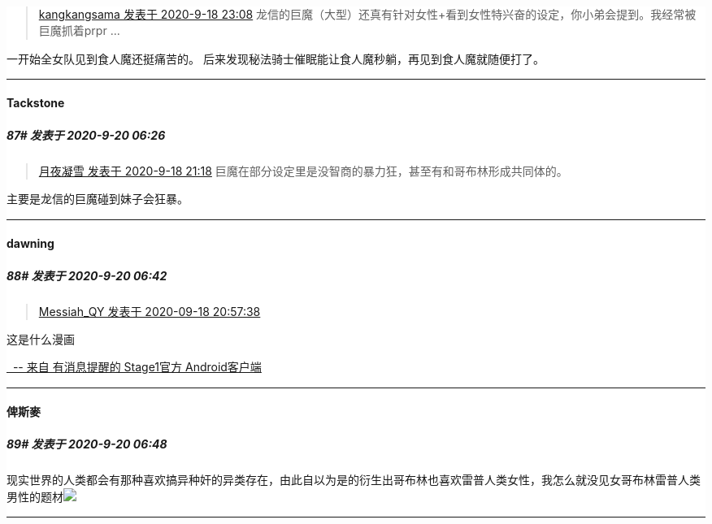 

<blockquote><a href="httphttps://bbs.saraba1st.com/2b/forum.php?mod=redirect&amp;goto=findpost&amp;pid=48781870&amp;ptid=1960603" target="_blank">kangkangsama 发表于 2020-9-18 23:08</a>
龙信的巨魔（大型）还真有针对女性+看到女性特兴奋的设定，你小弟会提到。我经常被巨魔抓着prpr ...</blockquote>
一开始全女队见到食人魔还挺痛苦的。
后来发现秘法骑士催眠能让食人魔秒躺，再见到食人魔就随便打了。







*****

####  Tackstone  
##### 87#       发表于 2020-9-20 06:26



<blockquote><a href="httphttps://bbs.saraba1st.com/2b/forum.php?mod=redirect&amp;goto=findpost&amp;pid=48780926&amp;ptid=1960603" target="_blank">月夜凝雪 发表于 2020-9-18 21:18</a>
巨魔在部分设定里是没智商的暴力狂，甚至有和哥布林形成共同体的。</blockquote>
主要是龙信的巨魔碰到妹子会狂暴。







*****

####  dawning  
##### 88#       发表于 2020-9-20 06:42



<blockquote><a href="httphttps://bbs.saraba1st.com/2b/forum.php?mod=redirect&amp;goto=findpost&amp;pid=48780722&amp;ptid=1960603" target="_blank">Messiah_QY 发表于 2020-09-18 20:57:38</a></blockquote>这是什么漫画

[  -- 来自 有消息提醒的 Stage1官方 Android客户端](https://www.coolapk.com/apk/140634)







*****

####  俾斯麥  
##### 89#       发表于 2020-9-20 06:48




现实世界的人类都会有那种喜欢搞异种奸的异类存在，由此自以为是的衍生出哥布林也喜欢雷普人类女性，我怎么就没见女哥布林雷普人类男性的题材<img src="https://static.saraba1st.com/image/smiley/face2017/067.png" referrerpolicy="no-referrer">







*****
